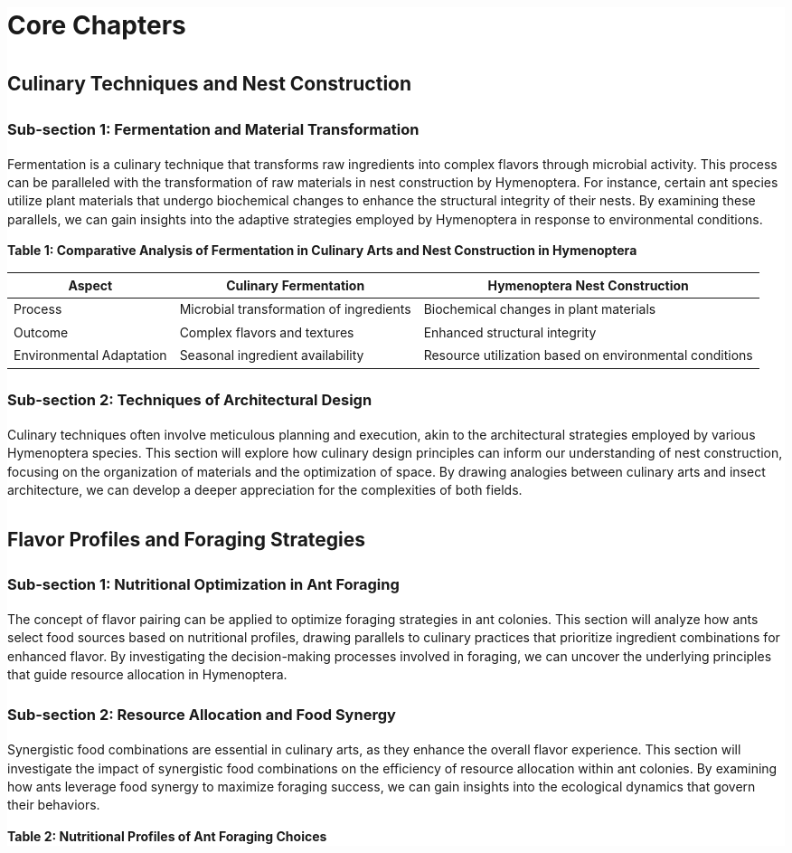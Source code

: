 # Core Chapters

## Culinary Techniques and Nest Construction

### Sub-section 1: Fermentation and Material Transformation

Fermentation is a culinary technique that transforms raw ingredients into complex flavors through microbial activity. This process can be paralleled with the transformation of raw materials in nest construction by Hymenoptera. For instance, certain ant species utilize plant materials that undergo biochemical changes to enhance the structural integrity of their nests. By examining these parallels, we can gain insights into the adaptive strategies employed by Hymenoptera in response to environmental conditions.

**Table 1: Comparative Analysis of Fermentation in Culinary Arts and Nest Construction in Hymenoptera**

| Aspect                | Culinary Fermentation                 | Hymenoptera Nest Construction       |
|----------------------|--------------------------------------|-------------------------------------|
| Process              | Microbial transformation of ingredients | Biochemical changes in plant materials |
| Outcome              | Complex flavors and textures         | Enhanced structural integrity        |
| Environmental Adaptation | Seasonal ingredient availability       | Resource utilization based on environmental conditions |

### Sub-section 2: Techniques of Architectural Design

Culinary techniques often involve meticulous planning and execution, akin to the architectural strategies employed by various Hymenoptera species. This section will explore how culinary design principles can inform our understanding of nest construction, focusing on the organization of materials and the optimization of space. By drawing analogies between culinary arts and insect architecture, we can develop a deeper appreciation for the complexities of both fields.

## Flavor Profiles and Foraging Strategies

### Sub-section 1: Nutritional Optimization in Ant Foraging

The concept of flavor pairing can be applied to optimize foraging strategies in ant colonies. This section will analyze how ants select food sources based on nutritional profiles, drawing parallels to culinary practices that prioritize ingredient combinations for enhanced flavor. By investigating the decision-making processes involved in foraging, we can uncover the underlying principles that guide resource allocation in Hymenoptera.

### Sub-section 2: Resource Allocation and Food Synergy

Synergistic food combinations are essential in culinary arts, as they enhance the overall flavor experience. This section will investigate the impact of synergistic food combinations on the efficiency of resource allocation within ant colonies. By examining how ants leverage food synergy to maximize foraging success, we can gain insights into the ecological dynamics that govern their behaviors.

**Table 2: Nutritional Profiles of Ant Foraging Choices**
